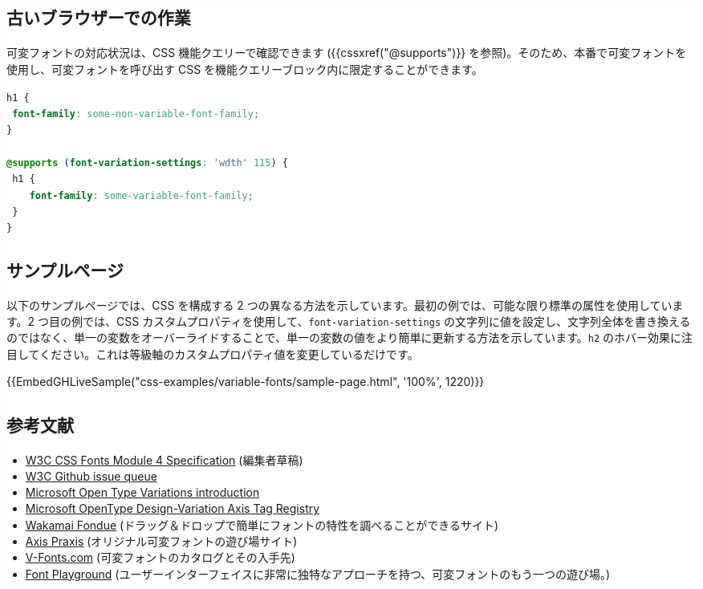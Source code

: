 ## 古いブラウザーでの作業

可変フォントの対応状況は、CSS 機能クエリーで確認できます ({{cssxref("@supports")}} を参照)。そのため、本番で可変フォントを使用し、可変フォントを呼び出す CSS を機能クエリーブロック内に限定することができます。

```css
h1 {
 font-family: some-non-variable-font-family;
}

@supports (font-variation-settings: 'wdth' 115) {
 h1 {
    font-family: some-variable-font-family;
 }
}
```

## サンプルページ

以下のサンプルページでは、CSS を構成する 2 つの異なる方法を示しています。最初の例では、可能な限り標準の属性を使用しています。2 つ目の例では、CSS カスタムプロパティを使用して、`font-variation-settings` の文字列に値を設定し、文字列全体を書き換えるのではなく、単一の変数をオーバーライドすることで、単一の変数の値をより簡単に更新する方法を示しています。`h2` のホバー効果に注目してください。これは等級軸のカスタムプロパティ値を変更しているだけです。

{{EmbedGHLiveSample("css-examples/variable-fonts/sample-page.html", '100%', 1220)}}

## 参考文献

- [W3C CSS Fonts Module 4 Specification](https://drafts.csswg.org/css-fonts-4) (編集者草稿)
- [W3C Github issue queue](https://github.com/w3c/csswg-drafts/issues)
- [Microsoft Open Type Variations introduction](https://docs.microsoft.com/en-us/typography/opentype/spec/otvaroverview)
- [Microsoft OpenType Design-Variation Axis Tag Registry](https://docs.microsoft.com/en-us/typography/opentype/spec/dvaraxisreg)
- [Wakamai Fondue](https://wakamaifondue.com) (ドラッグ＆ドロップで簡単にフォントの特性を調べることができるサイト)
- [Axis Praxis](https://www.axis-praxis.org) (オリジナル可変フォントの遊び場サイト)
- [V-Fonts.com](https://v-fonts.com) (可変フォントのカタログとその入手先)
- [Font Playground](https://play.typedetail.com) (ユーザーインターフェイスに非常に独特なアプローチを持つ、可変フォントのもう一つの遊び場。)
